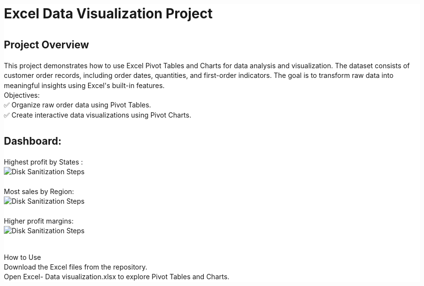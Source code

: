 
<h1>Excel Data Visualization Project</h1>

<h2>Project Overview</h2>
This project demonstrates how to use Excel Pivot Tables and Charts for data analysis and visualization. The dataset consists of customer order records, including order dates, quantities, and first-order indicators. The goal is to transform raw data into meaningful insights using Excel's built-in features.
<br />
Objectives:
<br />
✅ Organize raw order data using Pivot Tables.
<br />
✅ Create interactive data visualizations using Pivot Charts.
<br />



<h2>Dashboard:</h2>

Highest profit by States : <br/>
<img src="https://i.imgur.com/6zOOOKj.png" width="80%" alt="Disk Sanitization Steps"/>
<br />
<br />
Most sales by Region:  <br/>
<img src="https://i.imgur.com/5Hrpzjf.png" height="80%" width="80%" alt="Disk Sanitization Steps"/>
<br />
<br />
Higher profit margins:<br />
<img src="https://i.imgur.com/3gcQSA8.png" height="80%" width="80%" alt="Disk Sanitization Steps"/>
<br />
<br /> 
</p>

How to Use <br />
Download the Excel files from the repository.
<br />
Open Excel- Data visualization.xlsx to explore Pivot Tables and Charts.
<!--
 ```diff
- text in red
+ text in green
! text in orange
# text in gray
@@ text in purple (and bold)@@
```
--!>
